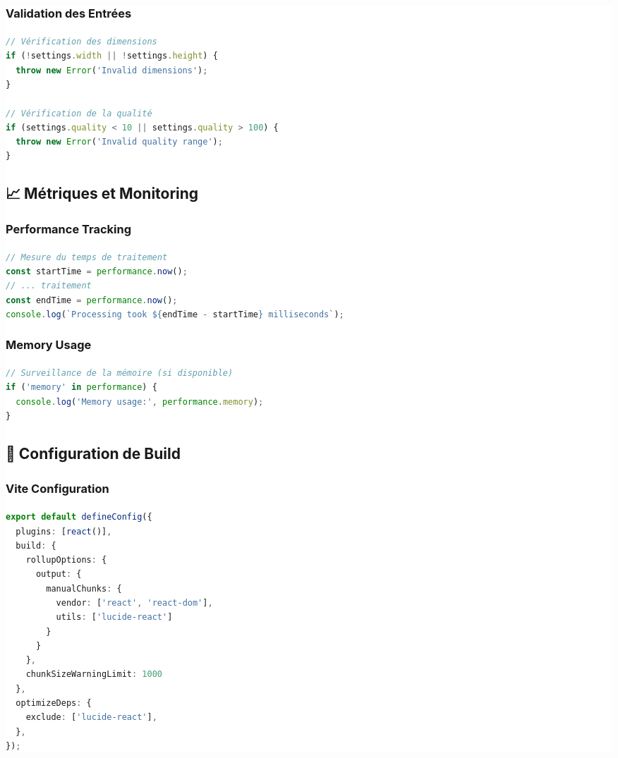 ### Validation des Entrées
```typescript
// Vérification des dimensions
if (!settings.width || !settings.height) {
  throw new Error('Invalid dimensions');
}

// Vérification de la qualité
if (settings.quality < 10 || settings.quality > 100) {
  throw new Error('Invalid quality range');
}
```

## 📈 Métriques et Monitoring

### Performance Tracking
```typescript
// Mesure du temps de traitement
const startTime = performance.now();
// ... traitement
const endTime = performance.now();
console.log(`Processing took ${endTime - startTime} milliseconds`);
```

### Memory Usage
```typescript
// Surveillance de la mémoire (si disponible)
if ('memory' in performance) {
  console.log('Memory usage:', performance.memory);
}
```

## 🔧 Configuration de Build

### Vite Configuration
```typescript
export default defineConfig({
  plugins: [react()],
  build: {
    rollupOptions: {
      output: {
        manualChunks: {
          vendor: ['react', 'react-dom'],
          utils: ['lucide-react']
        }
      }
    },
    chunkSizeWarningLimit: 1000
  },
  optimizeDeps: {
    exclude: ['lucide-react'],
  },
});
```
